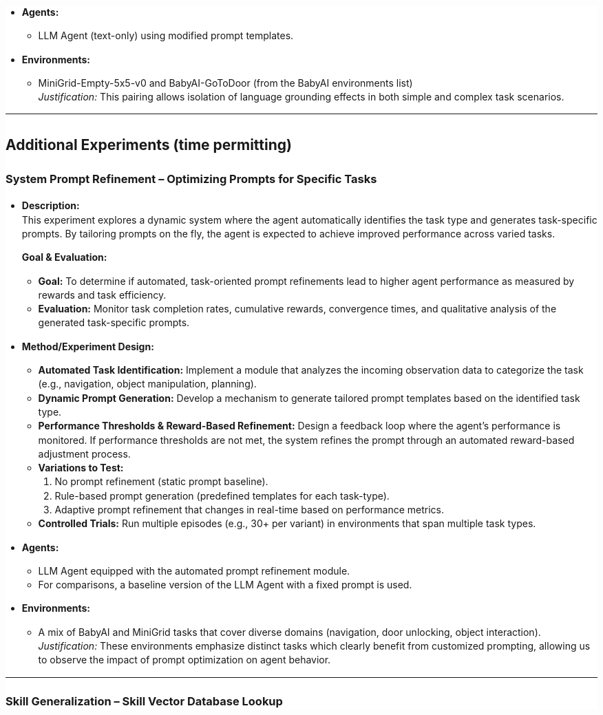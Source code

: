 - **Agents:**  
  - LLM Agent (text-only) using modified prompt templates.
  
- **Environments:**  
  - MiniGrid-Empty-5x5-v0 and BabyAI-GoToDoor (from the BabyAI environments list)  
    *Justification:* This pairing allows isolation of language grounding effects in both simple and complex task scenarios.

---

## Additional Experiments (time permitting)

### System Prompt Refinement – Optimizing Prompts for Specific Tasks

- **Description:**  
  This experiment explores a dynamic system where the agent automatically identifies the task type and generates task-specific prompts. By tailoring prompts on the fly, the agent is expected to achieve improved performance across varied tasks.

  **Goal & Evaluation:**  
  - **Goal:** To determine if automated, task-oriented prompt refinements lead to higher agent performance as measured by rewards and task efficiency.  
  - **Evaluation:** Monitor task completion rates, cumulative rewards, convergence times, and qualitative analysis of the generated task-specific prompts.

- **Method/Experiment Design:**  
  - **Automated Task Identification:** Implement a module that analyzes the incoming observation data to categorize the task (e.g., navigation, object manipulation, planning).  
  - **Dynamic Prompt Generation:** Develop a mechanism to generate tailored prompt templates based on the identified task type.  
  - **Performance Thresholds & Reward-Based Refinement:** Design a feedback loop where the agent’s performance is monitored. If performance thresholds are not met, the system refines the prompt through an automated reward-based adjustment process.  
  - **Variations to Test:**  
    1. No prompt refinement (static prompt baseline).  
    2. Rule-based prompt generation (predefined templates for each task-type).  
    3. Adaptive prompt refinement that changes in real-time based on performance metrics.
  - **Controlled Trials:** Run multiple episodes (e.g., 30+ per variant) in environments that span multiple task types.

- **Agents:**  
  - LLM Agent equipped with the automated prompt refinement module.  
  - For comparisons, a baseline version of the LLM Agent with a fixed prompt is used.

- **Environments:**  
  - A mix of BabyAI and MiniGrid tasks that cover diverse domains (navigation, door unlocking, object interaction).  
    *Justification:* These environments emphasize distinct tasks which clearly benefit from customized prompting, allowing us to observe the impact of prompt optimization on agent behavior.

---

### Skill Generalization – Skill Vector Database Lookup
